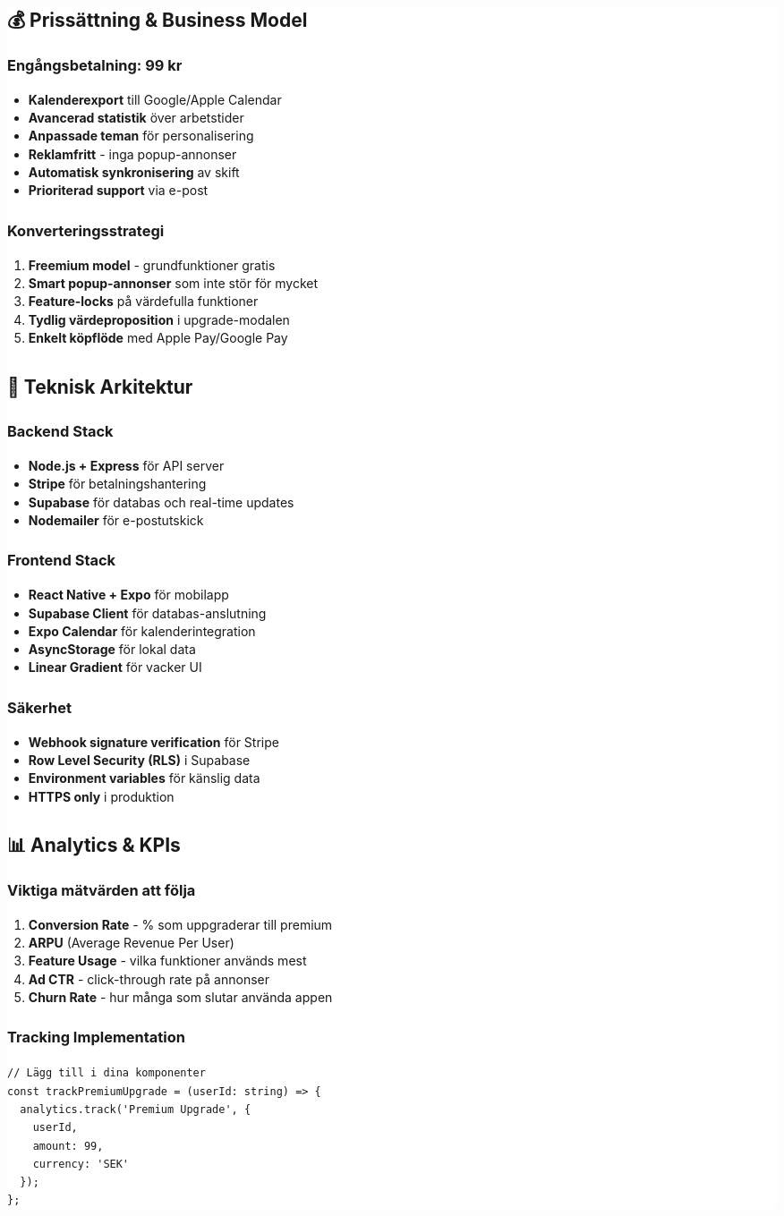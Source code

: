 ## 💰 Prissättning & Business Model

### Engångsbetalning: 99 kr
- **Kalenderexport** till Google/Apple Calendar
- **Avancerad statistik** över arbetstider  
- **Anpassade teman** för personalisering
- **Reklamfritt** - inga popup-annonser
- **Automatisk synkronisering** av skift
- **Prioriterad support** via e-post

### Konverteringsstrategi
1. **Freemium model** - grundfunktioner gratis
2. **Smart popup-annonser** som inte stör för mycket
3. **Feature-locks** på värdefulla funktioner
4. **Tydlig värdeproposition** i upgrade-modalen
5. **Enkelt köpflöde** med Apple Pay/Google Pay

## 🔧 Teknisk Arkitektur

### Backend Stack
- **Node.js + Express** för API server
- **Stripe** för betalningshantering
- **Supabase** för databas och real-time updates
- **Nodemailer** för e-postutskick

### Frontend Stack
- **React Native + Expo** för mobilapp
- **Supabase Client** för databas-anslutning
- **Expo Calendar** för kalenderintegration
- **AsyncStorage** för lokal data
- **Linear Gradient** för vacker UI

### Säkerhet
- **Webhook signature verification** för Stripe
- **Row Level Security (RLS)** i Supabase
- **Environment variables** för känslig data
- **HTTPS only** i produktion

## 📊 Analytics & KPIs

### Viktiga mätvärden att följa
1. **Conversion Rate** - % som uppgraderar till premium
2. **ARPU** (Average Revenue Per User)
3. **Feature Usage** - vilka funktioner används mest
4. **Ad CTR** - click-through rate på annonser
5. **Churn Rate** - hur många som slutar använda appen

### Tracking Implementation
```tsx
// Lägg till i dina komponenter
const trackPremiumUpgrade = (userId: string) => {
  analytics.track('Premium Upgrade', { 
    userId, 
    amount: 99, 
    currency: 'SEK' 
  });
};
```
